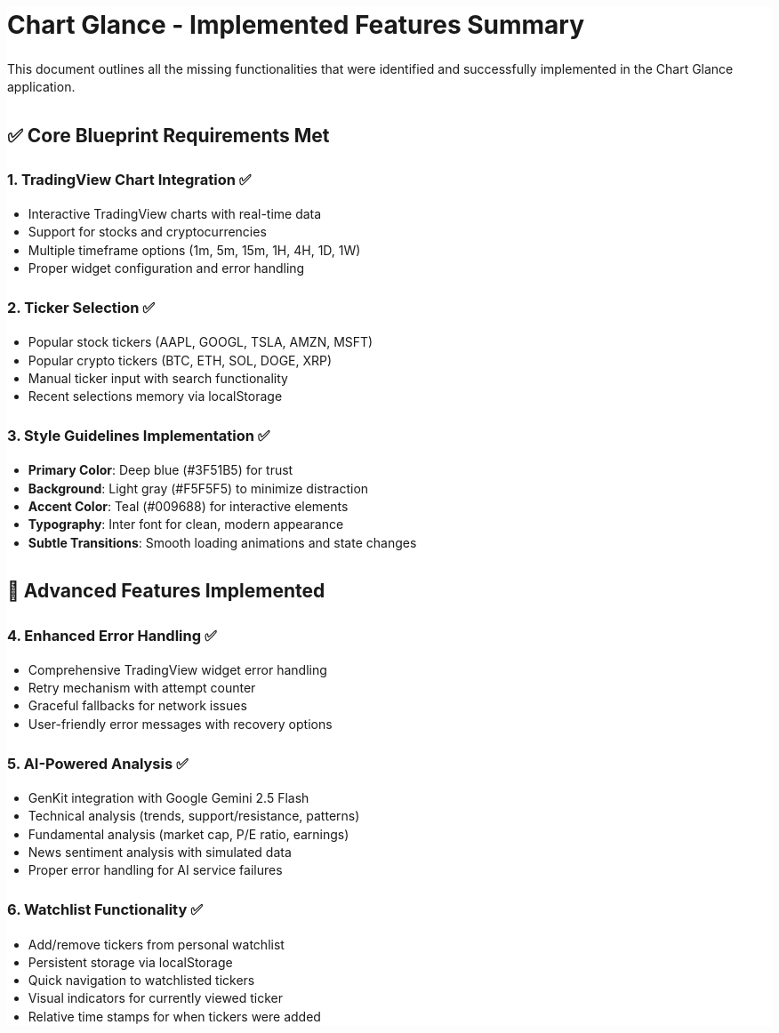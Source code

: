 # Chart Glance - Implemented Features Summary

This document outlines all the missing functionalities that were identified and successfully implemented in the Chart Glance application.

## ✅ Core Blueprint Requirements Met

### 1. **TradingView Chart Integration** ✅
- Interactive TradingView charts with real-time data
- Support for stocks and cryptocurrencies
- Multiple timeframe options (1m, 5m, 15m, 1H, 4H, 1D, 1W)
- Proper widget configuration and error handling

### 2. **Ticker Selection** ✅
- Popular stock tickers (AAPL, GOOGL, TSLA, AMZN, MSFT)
- Popular crypto tickers (BTC, ETH, SOL, DOGE, XRP)
- Manual ticker input with search functionality
- Recent selections memory via localStorage

### 3. **Style Guidelines Implementation** ✅
- **Primary Color**: Deep blue (#3F51B5) for trust
- **Background**: Light gray (#F5F5F5) to minimize distraction  
- **Accent Color**: Teal (#009688) for interactive elements
- **Typography**: Inter font for clean, modern appearance
- **Subtle Transitions**: Smooth loading animations and state changes

## 🚀 Advanced Features Implemented

### 4. **Enhanced Error Handling** ✅
- Comprehensive TradingView widget error handling
- Retry mechanism with attempt counter
- Graceful fallbacks for network issues
- User-friendly error messages with recovery options

### 5. **AI-Powered Analysis** ✅
- GenKit integration with Google Gemini 2.5 Flash
- Technical analysis (trends, support/resistance, patterns)
- Fundamental analysis (market cap, P/E ratio, earnings)
- News sentiment analysis with simulated data
- Proper error handling for AI service failures

### 6. **Watchlist Functionality** ✅
- Add/remove tickers from personal watchlist
- Persistent storage via localStorage
- Quick navigation to watchlisted tickers
- Visual indicators for currently viewed ticker
- Relative time stamps for when tickers were added
